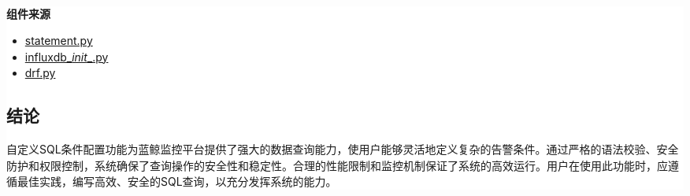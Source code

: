 **组件来源**
- [statement.py](file://bkmonitor/query_api/sql_parse/statement.py)
- [influxdb\__init__.py](file://bkmonitor/query_api/drivers/influxdb/__init__.py)
- [drf.py](file://bkmonitor/bkmonitor/iam/drf.py)

## 结论
自定义SQL条件配置功能为蓝鲸监控平台提供了强大的数据查询能力，使用户能够灵活地定义复杂的告警条件。通过严格的语法校验、安全防护和权限控制，系统确保了查询操作的安全性和稳定性。合理的性能限制和监控机制保证了系统的高效运行。用户在使用此功能时，应遵循最佳实践，编写高效、安全的SQL查询，以充分发挥系统的能力。
